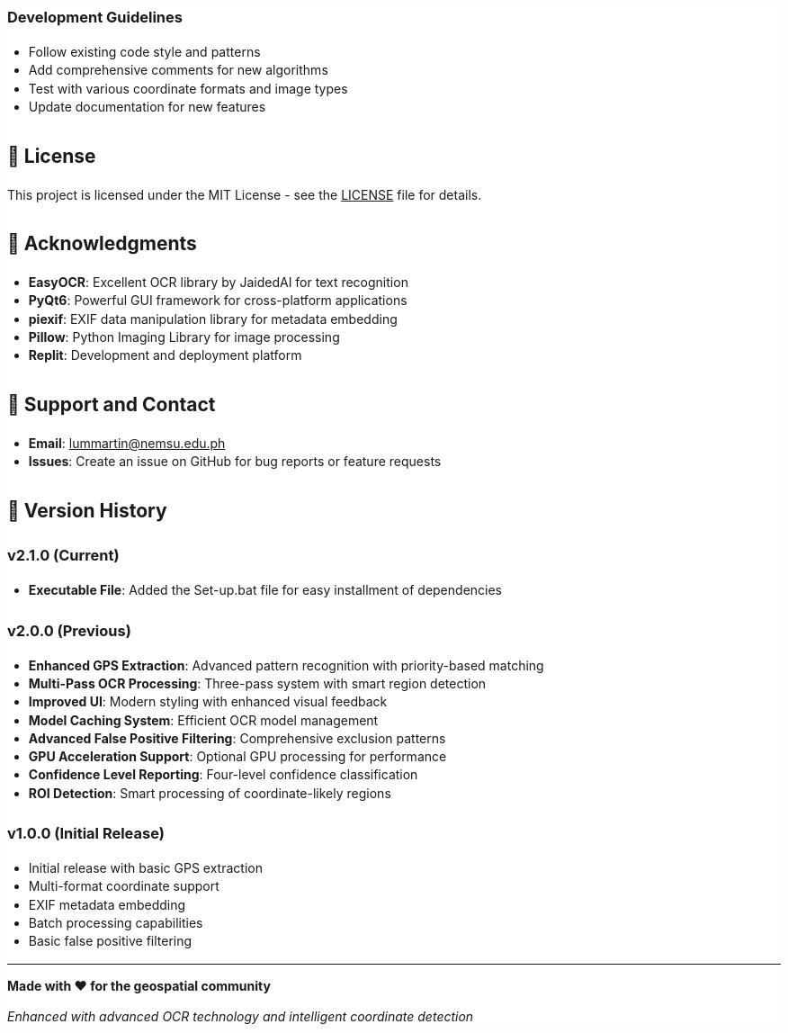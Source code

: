 ### Development Guidelines
- Follow existing code style and patterns
- Add comprehensive comments for new algorithms
- Test with various coordinate formats and image types
- Update documentation for new features

## 📝 License

This project is licensed under the MIT License - see the [LICENSE](LICENSE) file for details.

## 🙏 Acknowledgments

- **EasyOCR**: Excellent OCR library by JaidedAI for text recognition
- **PyQt6**: Powerful GUI framework for cross-platform applications
- **piexif**: EXIF data manipulation library for metadata embedding
- **Pillow**: Python Imaging Library for image processing
- **Replit**: Development and deployment platform

## 📧 Support and Contact

- **Email**: lummartin@nemsu.edu.ph
- **Issues**: Create an issue on GitHub for bug reports or feature requests

## 🔄 Version History

### v2.1.0 (Current)
- **Executable File**: Added the Set-up.bat file for easy installment of dependencies

### v2.0.0 (Previous)
- **Enhanced GPS Extraction**: Advanced pattern recognition with priority-based matching
- **Multi-Pass OCR Processing**: Three-pass system with smart region detection
- **Improved UI**: Modern styling with enhanced visual feedback
- **Model Caching System**: Efficient OCR model management
- **Advanced False Positive Filtering**: Comprehensive exclusion patterns
- **GPU Acceleration Support**: Optional GPU processing for performance
- **Confidence Level Reporting**: Four-level confidence classification
- **ROI Detection**: Smart processing of coordinate-likely regions

### v1.0.0 (Initial Release)
- Initial release with basic GPS extraction
- Multi-format coordinate support
- EXIF metadata embedding
- Batch processing capabilities
- Basic false positive filtering

---

**Made with ❤️ for the geospatial community**

*Enhanced with advanced OCR technology and intelligent coordinate detection*
